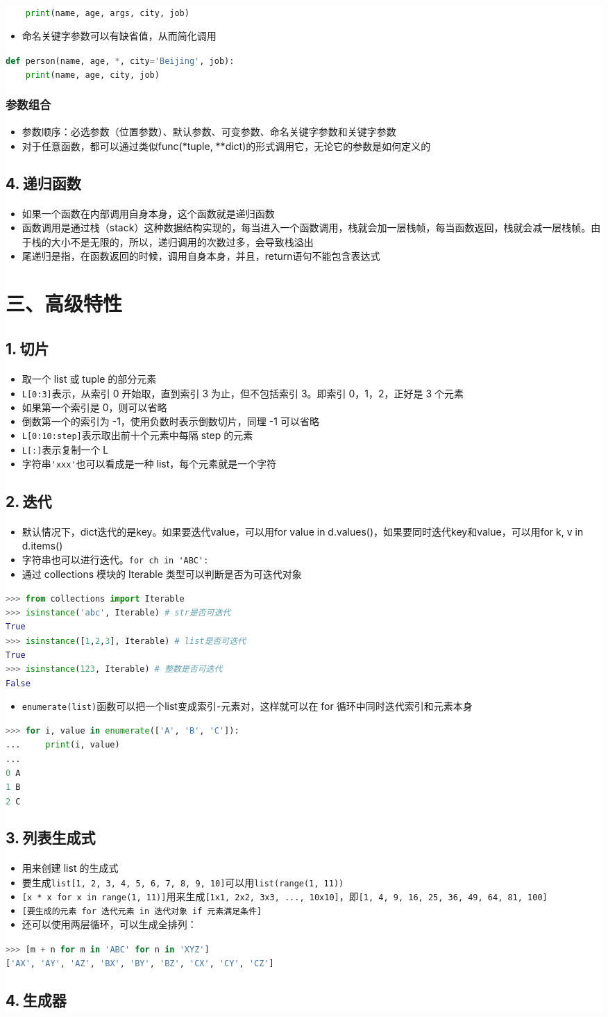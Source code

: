 ```python
    print(name, age, args, city, job)
```
* 命名关键字参数可以有缺省值，从而简化调用
```python
def person(name, age, *, city='Beijing', job):
    print(name, age, city, job)
```
### 参数组合
* 参数顺序：必选参数（位置参数）、默认参数、可变参数、命名关键字参数和关键字参数
* 对于任意函数，都可以通过类似func(*tuple, **dict)的形式调用它，无论它的参数是如何定义的
## 4. 递归函数
* 如果一个函数在内部调用自身本身，这个函数就是递归函数
* 函数调用是通过栈（stack）这种数据结构实现的，每当进入一个函数调用，栈就会加一层栈帧，每当函数返回，栈就会减一层栈帧。由于栈的大小不是无限的，所以，递归调用的次数过多，会导致栈溢出
* 尾递归是指，在函数返回的时候，调用自身本身，并且，return语句不能包含表达式
# 三、高级特性
## 1. 切片
* 取一个 list 或 tuple 的部分元素
* ``L[0:3]``表示，从索引 0 开始取，直到索引 3 为止，但不包括索引 3。即索引 0，1，2，正好是 3 个元素
* 如果第一个索引是 0，则可以省略
* 倒数第一个的索引为 -1，使用负数时表示倒数切片，同理 -1 可以省略
* ``L[0:10:step]``表示取出前十个元素中每隔 step 的元素
* ``L[:]``表示复制一个 L
* 字符串``'xxx'``也可以看成是一种 list，每个元素就是一个字符
## 2. 迭代
* 默认情况下，dict迭代的是key。如果要迭代value，可以用for value in d.values()，如果要同时迭代key和value，可以用for k, v in d.items()
* 字符串也可以进行迭代。``for ch in 'ABC':``
* 通过 collections 模块的 Iterable 类型可以判断是否为可迭代对象
```python
>>> from collections import Iterable
>>> isinstance('abc', Iterable) # str是否可迭代
True
>>> isinstance([1,2,3], Iterable) # list是否可迭代
True
>>> isinstance(123, Iterable) # 整数是否可迭代
False
```
* ``enumerate(list)``函数可以把一个list变成索引-元素对，这样就可以在 for 循环中同时迭代索引和元素本身
```python
>>> for i, value in enumerate(['A', 'B', 'C']):
...     print(i, value)
...
0 A
1 B
2 C
```
## 3. 列表生成式
* 用来创建 list 的生成式
* 要生成``list[1, 2, 3, 4, 5, 6, 7, 8, 9, 10]``可以用``list(range(1, 11))``
* ``[x * x for x in range(1, 11)]``用来生成``[1x1, 2x2, 3x3, ..., 10x10]``，即``[1, 4, 9, 16, 25, 36, 49, 64, 81, 100]``
* ``[要生成的元素 for 迭代元素 in 迭代对象 if 元素满足条件]``
* 还可以使用两层循环，可以生成全排列：
```python
>>> [m + n for m in 'ABC' for n in 'XYZ']
['AX', 'AY', 'AZ', 'BX', 'BY', 'BZ', 'CX', 'CY', 'CZ']
```
## 4. 生成器